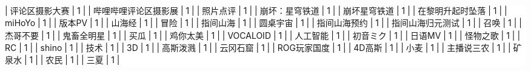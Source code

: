 | 评论区摄影大赛 | 1 |
| 哔哩哔哩评论区摄影展 | 1 |
| 照片点评 | 1 |
| 崩坏：星穹铁道 | 1 |
| 崩坏星穹铁道 | 1 |
| 在黎明升起时坠落 | 1 |
| miHoYo | 1 |
| 版本PV | 1 |
| 山海经 | 1 |
| 冒险 | 1 |
| 指间山海 | 1 |
| 圆桌宇宙 | 1 |
| 指间山海预约 | 1 |
| 指间山海归元测试 | 1 |
| 召唤 | 1 |
| 杰哥不要 | 1 |
| 鬼畜全明星 | 1 |
| 买瓜 | 1 |
| 鸡你太美 | 1 |
| VOCALOID | 1 |
| 人工智能 | 1 |
| 初音ミク | 1 |
| 日语MV | 1 |
| 怪物之歌 | 1 |
| RC | 1 |
| shino | 1 |
| 技术 | 1 |
| 3D | 1 |
| 高斯泼溅 | 1 |
| 云冈石窟 | 1 |
| ROG玩家国度 | 1 |
| 4D高斯 | 1 |
| 小麦 | 1 |
| 主播说三农 | 1 |
| 矿泉水 | 1 |
| 农民 | 1 |
| 三夏 | 1 |